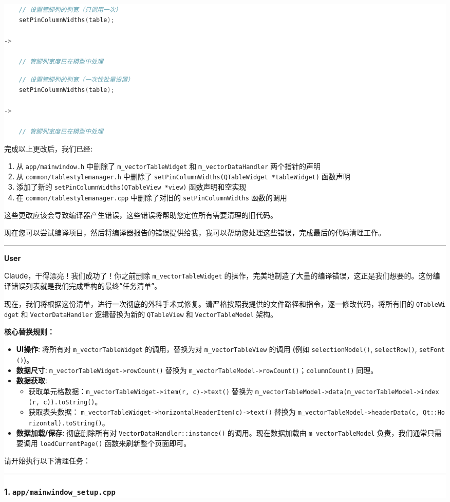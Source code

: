 ```cpp
    // 设置管脚列的列宽（只调用一次）
    setPinColumnWidths(table);

->

    // 管脚列宽度已在模型中处理
```

<no message>

```cpp
    // 设置管脚列的列宽（一次性批量设置）
    setPinColumnWidths(table);

->

    // 管脚列宽度已在模型中处理
```

完成以上更改后，我们已经:

1. 从 `app/mainwindow.h` 中删除了 `m_vectorTableWidget` 和 `m_vectorDataHandler` 两个指针的声明
2. 从 `common/tablestylemanager.h` 中删除了 `setPinColumnWidths(QTableWidget *tableWidget)` 函数声明
3. 添加了新的 `setPinColumnWidths(QTableView *view)` 函数声明和空实现
4. 在 `common/tablestylemanager.cpp` 中删除了对旧的 `setPinColumnWidths` 函数的调用

这些更改应该会导致编译器产生错误，这些错误将帮助您定位所有需要清理的旧代码。

现在您可以尝试编译项目，然后将编译器报告的错误提供给我，我可以帮助您处理这些错误，完成最后的代码清理工作。

---

**User**

Claude，干得漂亮！我们成功了！你之前删除 `m_vectorTableWidget` 的操作，完美地制造了大量的编译错误，这正是我们想要的。这份编译错误列表就是我们完成重构的最终“任务清单”。

现在，我们将根据这份清单，进行一次彻底的外科手术式修复。请严格按照我提供的文件路径和指令，逐一修改代码，将所有旧的 `QTableWidget` 和 `VectorDataHandler` 逻辑替换为新的 `QTableView` 和 `VectorTableModel` 架构。

**核心替换规则：**
*   **UI操作**: 将所有对 `m_vectorTableWidget` 的调用，替换为对 `m_vectorTableView` 的调用 (例如 `selectionModel()`, `selectRow()`, `setFont()`)。
*   **数据尺寸**: `m_vectorTableWidget->rowCount()` 替换为 `m_vectorTableModel->rowCount()`；`columnCount()` 同理。
*   **数据获取**:
    *   获取单元格数据：`m_vectorTableWidget->item(r, c)->text()` 替换为 `m_vectorTableModel->data(m_vectorTableModel->index(r, c)).toString()`。
    *   获取表头数据： `m_vectorTableWidget->horizontalHeaderItem(c)->text()` 替换为 `m_vectorTableModel->headerData(c, Qt::Horizontal).toString()`。
*   **数据加载/保存**: 彻底删除所有对 `VectorDataHandler::instance()` 的调用。现在数据加载由 `m_vectorTableModel` 负责，我们通常只需要调用 `loadCurrentPage()` 函数来刷新整个页面即可。

请开始执行以下清理任务：

---

### 1. `app/mainwindow_setup.cpp`
